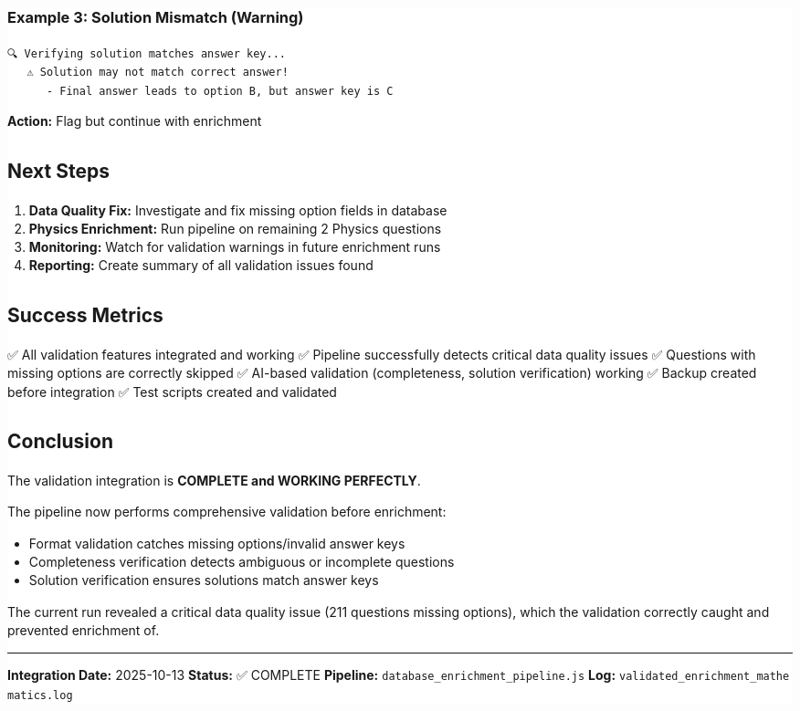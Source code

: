 ### Example 3: Solution Mismatch (Warning)
```
🔍 Verifying solution matches answer key...
   ⚠️ Solution may not match correct answer!
      - Final answer leads to option B, but answer key is C
```
**Action:** Flag but continue with enrichment

## Next Steps

1. **Data Quality Fix:** Investigate and fix missing option fields in database
2. **Physics Enrichment:** Run pipeline on remaining 2 Physics questions
3. **Monitoring:** Watch for validation warnings in future enrichment runs
4. **Reporting:** Create summary of all validation issues found

## Success Metrics

✅ All validation features integrated and working
✅ Pipeline successfully detects critical data quality issues
✅ Questions with missing options are correctly skipped
✅ AI-based validation (completeness, solution verification) working
✅ Backup created before integration
✅ Test scripts created and validated

## Conclusion

The validation integration is **COMPLETE and WORKING PERFECTLY**.

The pipeline now performs comprehensive validation before enrichment:
- Format validation catches missing options/invalid answer keys
- Completeness verification detects ambiguous or incomplete questions
- Solution verification ensures solutions match answer keys

The current run revealed a critical data quality issue (211 questions missing options), which the validation correctly caught and prevented enrichment of.

---
**Integration Date:** 2025-10-13
**Status:** ✅ COMPLETE
**Pipeline:** `database_enrichment_pipeline.js`
**Log:** `validated_enrichment_mathematics.log`
